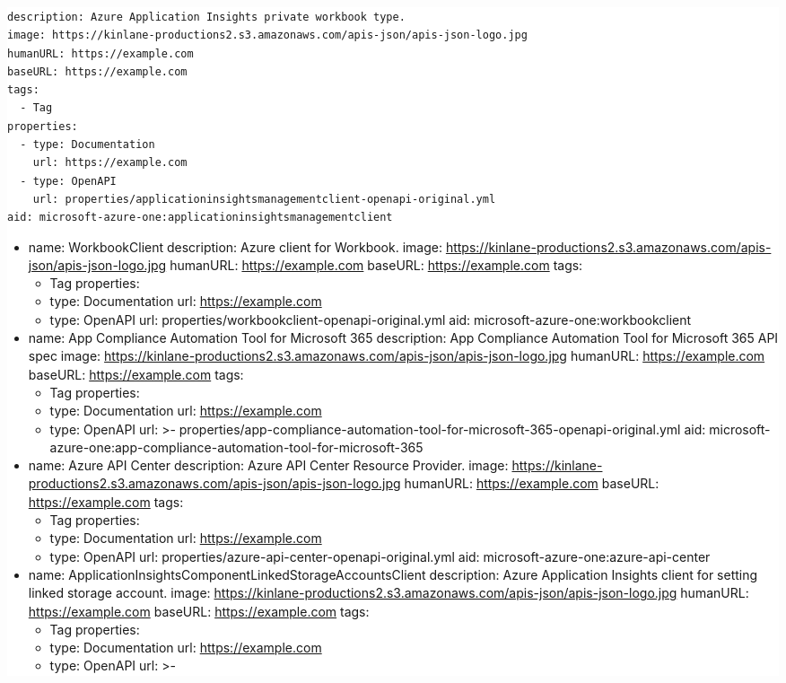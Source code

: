     description: Azure Application Insights private workbook type.
    image: https://kinlane-productions2.s3.amazonaws.com/apis-json/apis-json-logo.jpg
    humanURL: https://example.com
    baseURL: https://example.com
    tags:
      - Tag
    properties:
      - type: Documentation
        url: https://example.com
      - type: OpenAPI
        url: properties/applicationinsightsmanagementclient-openapi-original.yml
    aid: microsoft-azure-one:applicationinsightsmanagementclient
  - name: WorkbookClient
    description: Azure client for Workbook.
    image: https://kinlane-productions2.s3.amazonaws.com/apis-json/apis-json-logo.jpg
    humanURL: https://example.com
    baseURL: https://example.com
    tags:
      - Tag
    properties:
      - type: Documentation
        url: https://example.com
      - type: OpenAPI
        url: properties/workbookclient-openapi-original.yml
    aid: microsoft-azure-one:workbookclient
  - name: App Compliance Automation Tool for Microsoft 365
    description: App Compliance Automation Tool for Microsoft 365 API spec
    image: https://kinlane-productions2.s3.amazonaws.com/apis-json/apis-json-logo.jpg
    humanURL: https://example.com
    baseURL: https://example.com
    tags:
      - Tag
    properties:
      - type: Documentation
        url: https://example.com
      - type: OpenAPI
        url: >-
          properties/app-compliance-automation-tool-for-microsoft-365-openapi-original.yml
    aid: microsoft-azure-one:app-compliance-automation-tool-for-microsoft-365
  - name: Azure API Center
    description: Azure API Center Resource Provider.
    image: https://kinlane-productions2.s3.amazonaws.com/apis-json/apis-json-logo.jpg
    humanURL: https://example.com
    baseURL: https://example.com
    tags:
      - Tag
    properties:
      - type: Documentation
        url: https://example.com
      - type: OpenAPI
        url: properties/azure-api-center-openapi-original.yml
    aid: microsoft-azure-one:azure-api-center
  - name: ApplicationInsightsComponentLinkedStorageAccountsClient
    description: Azure Application Insights client for setting linked storage account.
    image: https://kinlane-productions2.s3.amazonaws.com/apis-json/apis-json-logo.jpg
    humanURL: https://example.com
    baseURL: https://example.com
    tags:
      - Tag
    properties:
      - type: Documentation
        url: https://example.com
      - type: OpenAPI
        url: >-